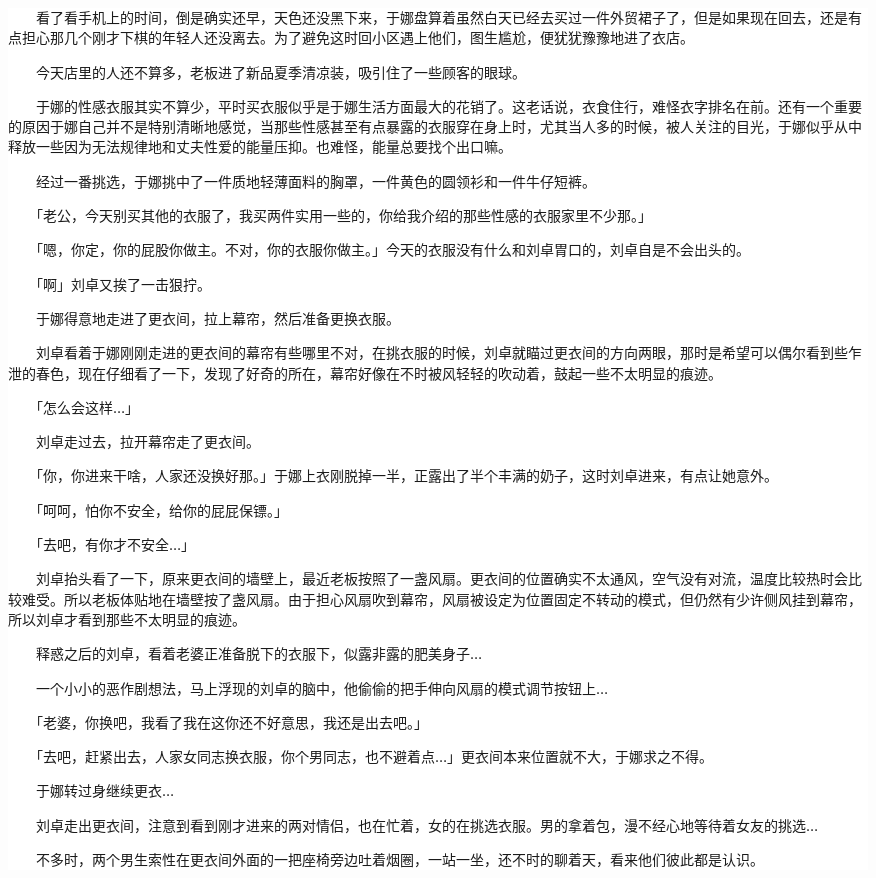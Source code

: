 
　　看了看手机上的时间，倒是确实还早，天色还没黑下来，于娜盘算着虽然白天已经去买过一件外贸裙子了，但是如果现在回去，还是有点担心那几个刚才下棋的年轻人还没离去。为了避免这时回小区遇上他们，图生尴尬，便犹犹豫豫地进了衣店。


　　今天店里的人还不算多，老板进了新品夏季清凉装，吸引住了一些顾客的眼球。


　　于娜的性感衣服其实不算少，平时买衣服似乎是于娜生活方面最大的花销了。这老话说，衣食住行，难怪衣字排名在前。还有一个重要的原因于娜自己并不是特别清晰地感觉，当那些性感甚至有点暴露的衣服穿在身上时，尤其当人多的时候，被人关注的目光，于娜似乎从中释放一些因为无法规律地和丈夫性爱的能量压抑。也难怪，能量总要找个出口嘛。


　　经过一番挑选，于娜挑中了一件质地轻薄面料的胸罩，一件黄色的圆领衫和一件牛仔短裤。


　　「老公，今天别买其他的衣服了，我买两件实用一些的，你给我介绍的那些性感的衣服家里不少那。」


　　「嗯，你定，你的屁股你做主。不对，你的衣服你做主。」今天的衣服没有什么和刘卓胃口的，刘卓自是不会出头的。


　　「啊」刘卓又挨了一击狠拧。


　　于娜得意地走进了更衣间，拉上幕帘，然后准备更换衣服。


　　刘卓看着于娜刚刚走进的更衣间的幕帘有些哪里不对，在挑衣服的时候，刘卓就瞄过更衣间的方向两眼，那时是希望可以偶尔看到些乍泄的春色，现在仔细看了一下，发现了好奇的所在，幕帘好像在不时被风轻轻的吹动着，鼓起一些不太明显的痕迹。


　　「怎么会这样…」


　　刘卓走过去，拉开幕帘走了更衣间。


　　「你，你进来干啥，人家还没换好那。」于娜上衣刚脱掉一半，正露出了半个丰满的奶子，这时刘卓进来，有点让她意外。


　　「呵呵，怕你不安全，给你的屁屁保镖。」


　　「去吧，有你才不安全…」


　　刘卓抬头看了一下，原来更衣间的墙壁上，最近老板按照了一盏风扇。更衣间的位置确实不太通风，空气没有对流，温度比较热时会比较难受。所以老板体贴地在墙壁按了盏风扇。由于担心风扇吹到幕帘，风扇被设定为位置固定不转动的模式，但仍然有少许侧风挂到幕帘，所以刘卓才看到那些不太明显的痕迹。


　　释惑之后的刘卓，看着老婆正准备脱下的衣服下，似露非露的肥美身子…


　　一个小小的恶作剧想法，马上浮现的刘卓的脑中，他偷偷的把手伸向风扇的模式调节按钮上…


　　「老婆，你换吧，我看了我在这你还不好意思，我还是出去吧。」


　　「去吧，赶紧出去，人家女同志换衣服，你个男同志，也不避着点…」更衣间本来位置就不大，于娜求之不得。


　　于娜转过身继续更衣…


　　刘卓走出更衣间，注意到看到刚才进来的两对情侣，也在忙着，女的在挑选衣服。男的拿着包，漫不经心地等待着女友的挑选…


　　不多时，两个男生索性在更衣间外面的一把座椅旁边吐着烟圈，一站一坐，还不时的聊着天，看来他们彼此都是认识。

